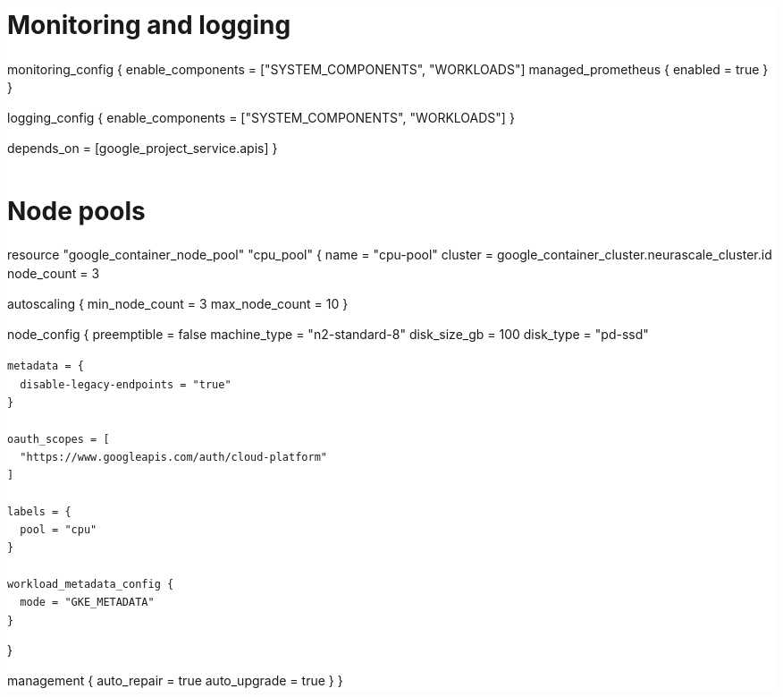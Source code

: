# Monitoring and logging

monitoring_config {
enable_components = ["SYSTEM_COMPONENTS", "WORKLOADS"]
managed_prometheus {
enabled = true
}
}

logging_config {
enable_components = ["SYSTEM_COMPONENTS", "WORKLOADS"]
}

depends_on = [google_project_service.apis]
}

# Node pools

resource "google_container_node_pool" "cpu_pool" {
name = "cpu-pool"
cluster = google_container_cluster.neurascale_cluster.id
node_count = 3

autoscaling {
min_node_count = 3
max_node_count = 10
}

node_config {
preemptible = false
machine_type = "n2-standard-8"
disk_size_gb = 100
disk_type = "pd-ssd"

    metadata = {
      disable-legacy-endpoints = "true"
    }

    oauth_scopes = [
      "https://www.googleapis.com/auth/cloud-platform"
    ]

    labels = {
      pool = "cpu"
    }

    workload_metadata_config {
      mode = "GKE_METADATA"
    }

}

management {
auto_repair = true
auto_upgrade = true
}
}
